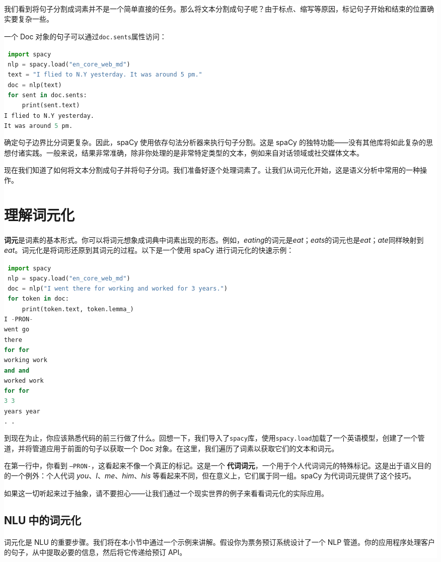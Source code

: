 我们看到将句子分割成词素并不是一个简单直接的任务。那么将文本分割成句子呢？由于标点、缩写等原因，标记句子开始和结束的位置确实要复杂一些。

一个 Doc 对象的句子可以通过`doc.sents`属性访问：

```py
 import spacy
 nlp = spacy.load("en_core_web_md")
 text = "I flied to N.Y yesterday. It was around 5 pm."
 doc = nlp(text)
 for sent in doc.sents:
     print(sent.text)
I flied to N.Y yesterday.
It was around 5 pm.
```

确定句子边界比分词更复杂。因此，spaCy 使用依存句法分析器来执行句子分割。这是 spaCy 的独特功能——没有其他库将如此复杂的思想付诸实践。一般来说，结果非常准确，除非你处理的是非常特定类型的文本，例如来自对话领域或社交媒体文本。

现在我们知道了如何将文本分割成句子并将句子分词。我们准备好逐个处理词素了。让我们从词元化开始，这是语义分析中常用的一种操作。

# 理解词元化

**词元**是词素的基本形式。你可以将词元想象成词典中词素出现的形态。例如，*eating*的词元是*eat*；*eats*的词元也是*eat*；*ate*同样映射到*eat*。词元化是将词形还原到其词元的过程。以下是一个使用 spaCy 进行词元化的快速示例：

```py
 import spacy
 nlp = spacy.load("en_core_web_md")
 doc = nlp("I went there for working and worked for 3 years.")
 for token in doc:
     print(token.text, token.lemma_)
I -PRON-
went go
there
for for
working work
and and
worked work
for for
3 3
years year
. .
```

到现在为止，你应该熟悉代码的前三行做了什么。回想一下，我们导入了`spacy`库，使用`spacy.load`加载了一个英语模型，创建了一个管道，并将管道应用于前面的句子以获取一个 Doc 对象。在这里，我们遍历了词素以获取它们的文本和词元。

在第一行中，你看到 `–PRON-`，这看起来不像一个真正的标记。这是一个 **代词词元**，一个用于个人代词词元的特殊标记。这是出于语义目的的一个例外：个人代词 *you*、*I*、*me*、*him*、*his* 等看起来不同，但在意义上，它们属于同一组。spaCy 为代词词元提供了这个技巧。

如果这一切听起来过于抽象，请不要担心——让我们通过一个现实世界的例子来看看词元化的实际应用。

## NLU 中的词元化

词元化是 NLU 的重要步骤。我们将在本小节中通过一个示例来讲解。假设你为票务预订系统设计了一个 NLP 管道。你的应用程序处理客户的句子，从中提取必要的信息，然后将它传递给预订 API。
